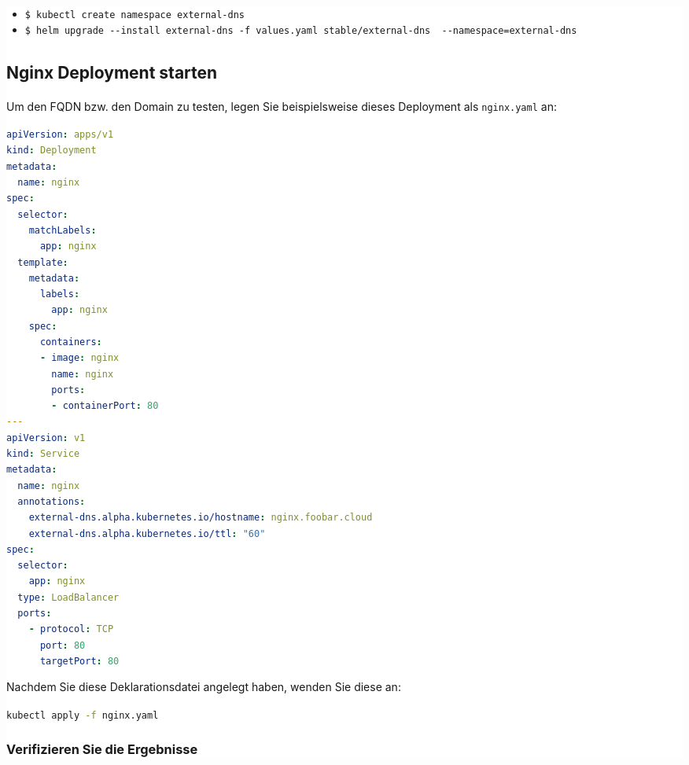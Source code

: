 * ```$ kubectl create namespace external-dns```
* ```$ helm upgrade --install external-dns -f values.yaml stable/external-dns  --namespace=external-dns```

## Nginx Deployment starten

Um den FQDN bzw. den Domain zu testen, legen Sie beispielsweise dieses Deployment als `nginx.yaml` an:

```yaml
apiVersion: apps/v1
kind: Deployment
metadata:
  name: nginx
spec:
  selector:
    matchLabels:
      app: nginx
  template:
    metadata:
      labels:
        app: nginx
    spec:
      containers:
      - image: nginx
        name: nginx
        ports:
        - containerPort: 80
---
apiVersion: v1
kind: Service
metadata:
  name: nginx
  annotations:
    external-dns.alpha.kubernetes.io/hostname: nginx.foobar.cloud
    external-dns.alpha.kubernetes.io/ttl: "60"
spec:
  selector:
    app: nginx
  type: LoadBalancer
  ports:
    - protocol: TCP
      port: 80
      targetPort: 80
```

Nachdem Sie diese Deklarationsdatei angelegt haben, wenden Sie diese an:

```bash
kubectl apply -f nginx.yaml
```

### Verifizieren Sie die Ergebnisse
